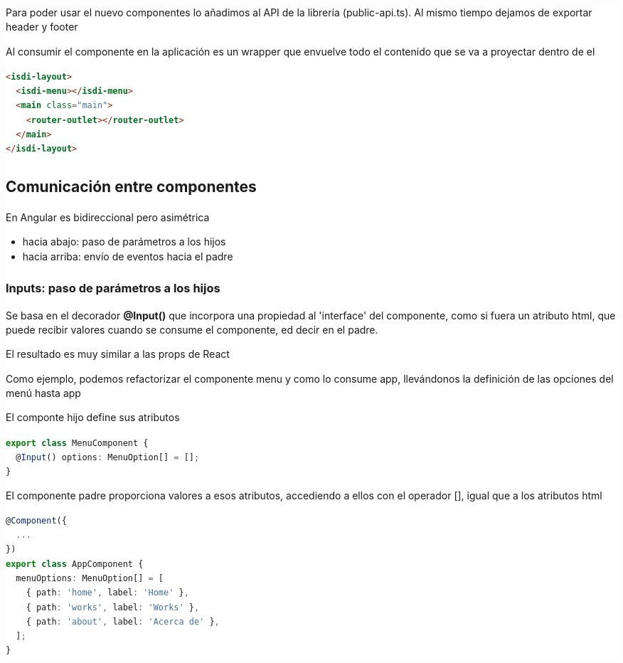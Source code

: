 Para poder usar el nuevo componentes lo añadimos al API de la librería (public-api.ts).
Al mismo tiempo dejamos de exportar header y footer

Al consumir el componente en la aplicación es un wrapper que envuelve todo el contenido que se va a proyectar dentro de el

```html
<isdi-layout>
  <isdi-menu></isdi-menu>
  <main class="main">
    <router-outlet></router-outlet>
  </main>
</isdi-layout>
```

## Comunicación entre componentes

En Angular es bidireccional pero asimétrica

- hacia abajo: paso de parámetros a los hijos
- hacia arriba: envío de eventos hacia el padre

### Inputs: paso de parámetros a los hijos

Se basa en el decorador **@Input()** que incorpora una propiedad al 'interface' del componente, como si fuera un atributo html, que puede recibir valores cuando se consume el componente, ed decir en el padre.

El resultado es muy similar a las props de React

Como ejemplo, podemos refactorizar el componente menu y como lo consume app,
llevándonos la definición de las opciones del menú hasta app

El componte hijo define sus atributos

```ts
export class MenuComponent {
  @Input() options: MenuOption[] = [];
}
```

El componente padre proporciona valores a esos atributos, accediendo a ellos con el operador [], igual que a los atributos html

```ts
@Component({
  ...
})
export class AppComponent {
  menuOptions: MenuOption[] = [
    { path: 'home', label: 'Home' },
    { path: 'works', label: 'Works' },
    { path: 'about', label: 'Acerca de' },
  ];
}
```
